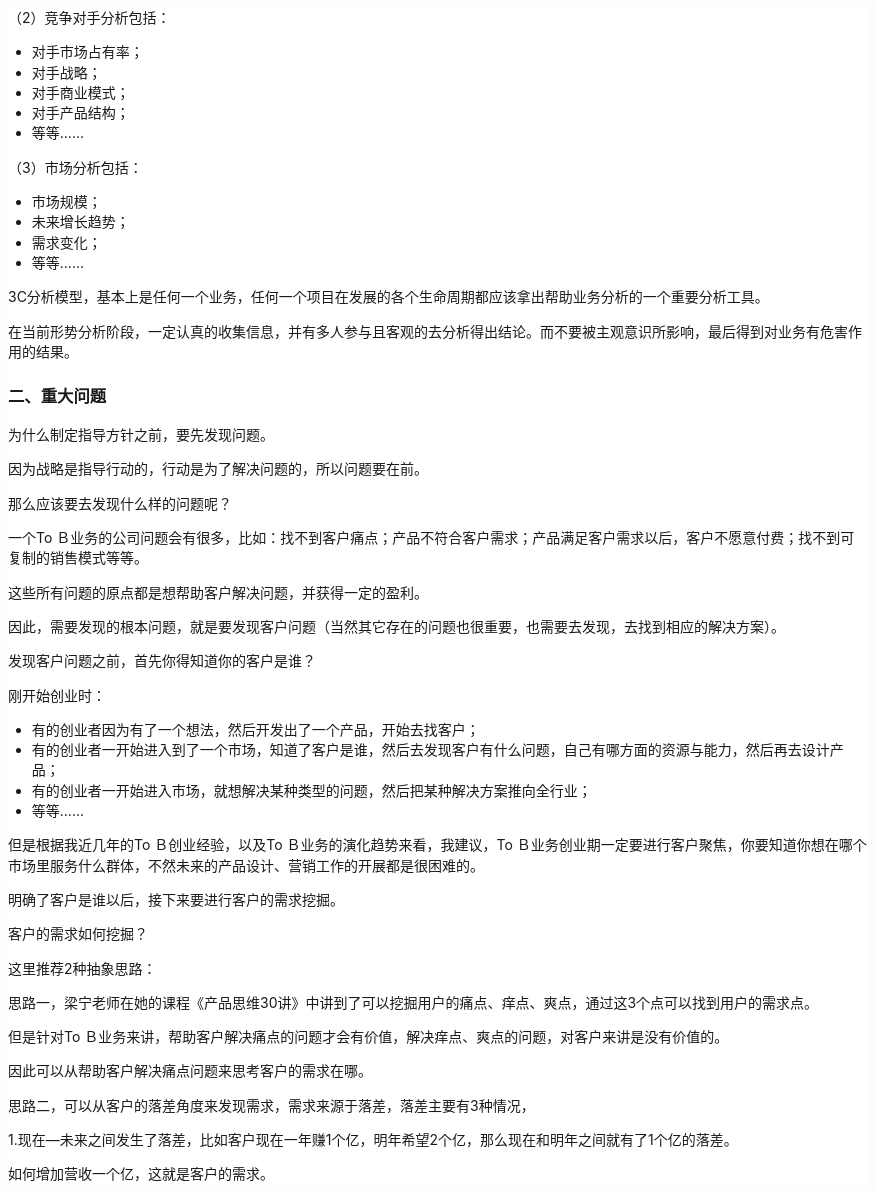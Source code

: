 （2）竞争对手分析包括：  
  
- 对手市场占有率；  
- 对手战略；  
- 对手商业模式；  
- 对手产品结构；  
- 等等……  
  
（3）市场分析包括：  
  
- 市场规模；  
- 未来增长趋势；  
- 需求变化；  
- 等等……  
  
3C分析模型，基本上是任何一个业务，任何一个项目在发展的各个生命周期都应该拿出帮助业务分析的一个重要分析工具。  
  
在当前形势分析阶段，一定认真的收集信息，并有多人参与且客观的去分析得出结论。而不要被主观意识所影响，最后得到对业务有危害作用的结果。  
  
### 二、重大问题  
为什么制定指导方针之前，要先发现问题。  
  
因为战略是指导行动的，行动是为了解决问题的，所以问题要在前。  
  
那么应该要去发现什么样的问题呢？  
  
一个To Ｂ业务的公司问题会有很多，比如：找不到客户痛点；产品不符合客户需求；产品满足客户需求以后，客户不愿意付费；找不到可复制的销售模式等等。  
  
这些所有问题的原点都是想帮助客户解决问题，并获得一定的盈利。  
  
因此，需要发现的根本问题，就是要发现客户问题（当然其它存在的问题也很重要，也需要去发现，去找到相应的解决方案）。  
  
发现客户问题之前，首先你得知道你的客户是谁？  
  
刚开始创业时：  
  
- 有的创业者因为有了一个想法，然后开发出了一个产品，开始去找客户；  
- 有的创业者一开始进入到了一个市场，知道了客户是谁，然后去发现客户有什么问题，自己有哪方面的资源与能力，然后再去设计产品；  
- 有的创业者一开始进入市场，就想解决某种类型的问题，然后把某种解决方案推向全行业；  
- 等等……  
  
但是根据我近几年的To Ｂ创业经验，以及To Ｂ业务的演化趋势来看，我建议，To Ｂ业务创业期一定要进行客户聚焦，你要知道你想在哪个市场里服务什么群体，不然未来的产品设计、营销工作的开展都是很困难的。  
  
明确了客户是谁以后，接下来要进行客户的需求挖掘。  
  
客户的需求如何挖掘？  
  
这里推荐2种抽象思路：  
  
思路一，梁宁老师在她的课程《产品思维30讲》中讲到了可以挖掘用户的痛点、痒点、爽点，通过这3个点可以找到用户的需求点。  
  
但是针对To Ｂ业务来讲，帮助客户解决痛点的问题才会有价值，解决痒点、爽点的问题，对客户来讲是没有价值的。  
  
因此可以从帮助客户解决痛点问题来思考客户的需求在哪。  
  
思路二，可以从客户的落差角度来发现需求，需求来源于落差，落差主要有3种情况，  
  
1.现在—未来之间发生了落差，比如客户现在一年赚1个亿，明年希望2个亿，那么现在和明年之间就有了1个亿的落差。  
  
如何增加营收一个亿，这就是客户的需求。  
  